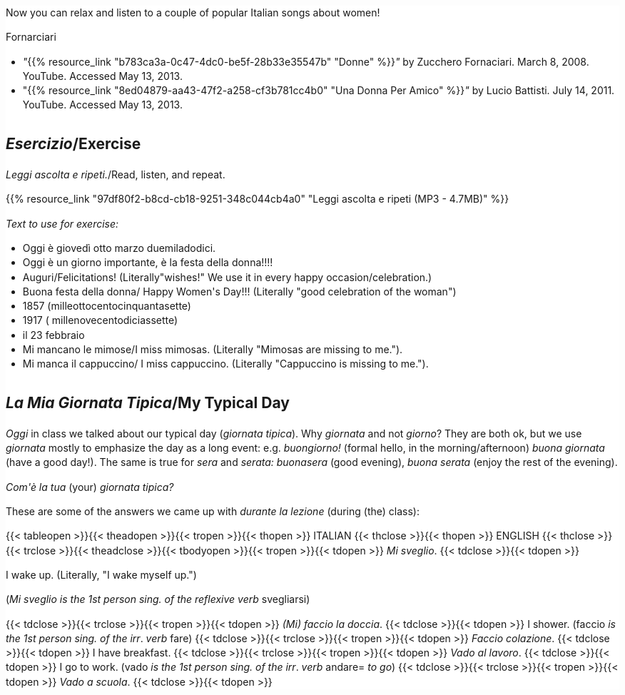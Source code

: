 Now you can relax and listen to a couple of popular Italian songs about women!

Fornarciari

- *"*{{% resource_link "b783ca3a-0c47-4dc0-be5f-28b33e35547b" "Donne" %}}*"* by Zucchero Fornaciari. March 8, 2008. YouTube. Accessed May 13, 2013. 
- "{{% resource_link "8ed04879-aa43-47f2-a258-cf3b781cc4b0" "Una Donna Per Amico" %}}*"* by Lucio Battisti. July 14, 2011. YouTube. Accessed May 13, 2013. 

## *Esercizio*/Exercise

*Leggi ascolta e ripeti.*/Read, listen, and repeat.

{{% resource_link "97df80f2-b8cd-cb18-9251-348c044cb4a0" "Leggi ascolta e ripeti (MP3 - 4.7MB)" %}}

*Text to use for exercise:*

- Oggi è giovedì otto marzo duemiladodici.
- Oggi è un giorno importante, è la festa della donna!!!!
- Auguri/Felicitations! (Literally"wishes!" We use it in every happy occasion/celebration.)
- Buona festa della donna/ Happy Women's Day!!! (Literally "good celebration of the woman")
- 1857 (milleottocentocinquantasette)
- 1917 ( millenovecentodiciassette)
- il 23 febbraio
- Mi mancano le mimose/I miss mimosas. (Literally "Mimosas are missing to me.").
- Mi manca il cappuccino/ I miss cappuccino. (Literally "Cappuccino is missing to me.").

## *La Mia Giornata Tipica*/My Typical Day

*Oggi* in class we talked about our typical day (*giornata tipica*). Why *giornata* and not *giorno*? They are both ok, but we use *giornata* mostly to emphasize the day as a long event: e.g. *buongiorno!* (formal hello, in the morning/afternoon) *buona giornata* (have a good day!). The same is true for *sera* and *serata: buonasera* (good evening), *buona serata* (enjoy the rest of the evening).

*Com'è la tua* (your) *giornata tipica?*

These are some of the answers we came up with *durante la lezione* (during (the) class):

{{< tableopen >}}{{< theadopen >}}{{< tropen >}}{{< thopen >}}
ITALIAN
{{< thclose >}}{{< thopen >}}
ENGLISH
{{< thclose >}}{{< trclose >}}{{< theadclose >}}{{< tbodyopen >}}{{< tropen >}}{{< tdopen >}}
*Mi sveglio*.
{{< tdclose >}}{{< tdopen >}}

I wake up. (Literally, "I wake myself up.")

(*Mi sveglio is the 1st person sing. of the reflexive verb* svegliarsi)

{{< tdclose >}}{{< trclose >}}{{< tropen >}}{{< tdopen >}}
*(Mi) faccio la doccia*.
{{< tdclose >}}{{< tdopen >}}
I shower. (faccio *is the 1st person sing. of the irr*. *verb* fare)
{{< tdclose >}}{{< trclose >}}{{< tropen >}}{{< tdopen >}}
*Faccio colazione*.
{{< tdclose >}}{{< tdopen >}}
I have breakfast.
{{< tdclose >}}{{< trclose >}}{{< tropen >}}{{< tdopen >}}
*Vado al lavoro*.
{{< tdclose >}}{{< tdopen >}}
I go to work. (vado *is the 1st person sing. of the irr*. *verb* andare= *to go*)
{{< tdclose >}}{{< trclose >}}{{< tropen >}}{{< tdopen >}}
*Vado a scuola*.
{{< tdclose >}}{{< tdopen >}}
